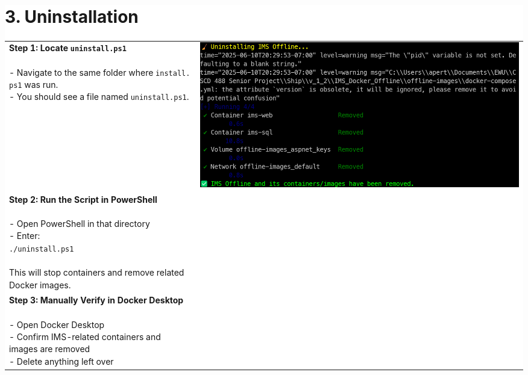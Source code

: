 
# 3. Uninstallation

<table>
  <tr>
    <td>
      <b>Step 1: Locate <code>uninstall.ps1</code></b><br><br>
      - Navigate to the same folder where <code>install.ps1</code> was run.<br>
      - You should see a file named <code>uninstall.ps1</code>.
    </td>
    <td>
      <img src="uninstall_1.png" width="700"/>
    </td>
  </tr>

  <tr>
    <td>
      <b>Step 2: Run the Script in PowerShell</b><br><br>
      - Open PowerShell in that directory<br>
      - Enter:<br>
      <code>./uninstall.ps1</code><br><br>
      This will stop containers and remove related Docker images.
    </td>
    <td></td>
  </tr>

  <tr>
    <td>
      <b>Step 3: Manually Verify in Docker Desktop</b><br><br>
      - Open Docker Desktop<br>
      - Confirm IMS-related containers and images are removed<br>
      - Delete anything left over
    </td>
    <td>